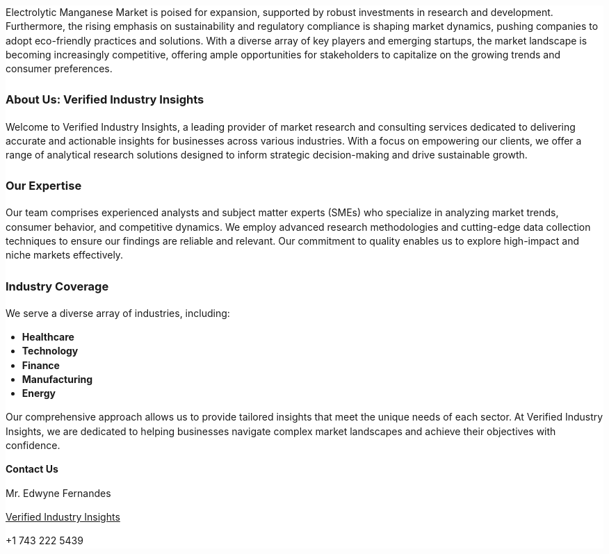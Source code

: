 Electrolytic Manganese Market is poised for expansion, supported by robust investments in research and development. Furthermore, the rising emphasis on sustainability and regulatory compliance is shaping market dynamics, pushing companies to adopt eco-friendly practices and solutions. With a diverse array of key players and emerging startups, the market landscape is becoming increasingly competitive, offering ample opportunities for stakeholders to capitalize on the growing trends and consumer preferences.</p><h3>About Us: Verified Industry Insights</h3><p>Welcome to Verified Industry Insights, a leading provider of market research and consulting services dedicated to delivering accurate and actionable insights for businesses across various industries. With a focus on empowering our clients, we offer a range of analytical research solutions designed to inform strategic decision-making and drive sustainable growth.</p><h3>Our Expertise</h3><p>Our team comprises experienced analysts and subject matter experts (SMEs) who specialize in analyzing market trends, consumer behavior, and competitive dynamics. We employ advanced research methodologies and cutting-edge data collection techniques to ensure our findings are reliable and relevant. Our commitment to quality enables us to explore high-impact and niche markets effectively.</p><h3>Industry Coverage</h3><p>We serve a diverse array of industries, including:</p><ul><li><strong>Healthcare</strong></li><li><strong>Technology</strong></li><li><strong>Finance</strong></li><li><strong>Manufacturing</strong></li><li><strong>Energy</strong></li></ul><p>Our comprehensive approach allows us to provide tailored insights that meet the unique needs of each sector. At Verified Industry Insights, we are dedicated to helping businesses navigate complex market landscapes and achieve their objectives with confidence.</p><p><strong>Contact Us</strong></p><p>Mr. Edwyne Fernandes</p><p><a href="https://www.verifiedindustryinsights.com/">Verified Industry Insights</a></p><p>+1 743 222 5439</p>

